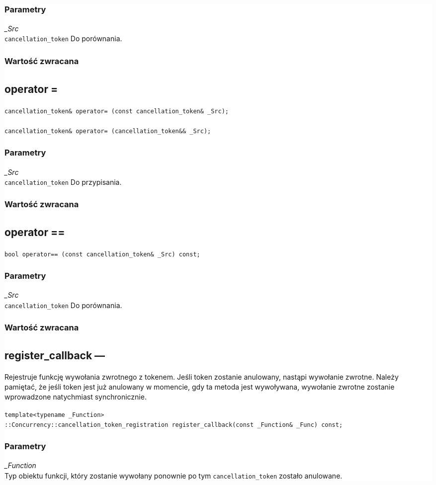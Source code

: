 ### <a name="parameters"></a>Parametry

*_Src*<br/>
`cancellation_token` Do porównania.

### <a name="return-value"></a>Wartość zwracana

##  <a name="operator_eq"></a> operator =

```
cancellation_token& operator= (const cancellation_token& _Src);

cancellation_token& operator= (cancellation_token&& _Src);
```

### <a name="parameters"></a>Parametry

*_Src*<br/>
`cancellation_token` Do przypisania.

### <a name="return-value"></a>Wartość zwracana

##  <a name="operator_eq_eq"></a> operator ==

```
bool operator== (const cancellation_token& _Src) const;
```

### <a name="parameters"></a>Parametry

*_Src*<br/>
`cancellation_token` Do porównania.

### <a name="return-value"></a>Wartość zwracana

##  <a name="register_callback"></a> register_callback —

Rejestruje funkcję wywołania zwrotnego z tokenem. Jeśli token zostanie anulowany, nastąpi wywołanie zwrotne. Należy pamiętać, że jeśli token jest już anulowany w momencie, gdy ta metoda jest wywoływana, wywołanie zwrotne zostanie wprowadzone natychmiast synchronicznie.

```
template<typename _Function>
::Concurrency::cancellation_token_registration register_callback(const _Function& _Func) const;
```

### <a name="parameters"></a>Parametry

*_Function*<br/>
Typ obiektu funkcji, który zostanie wywołany ponownie po tym `cancellation_token` zostało anulowane.

